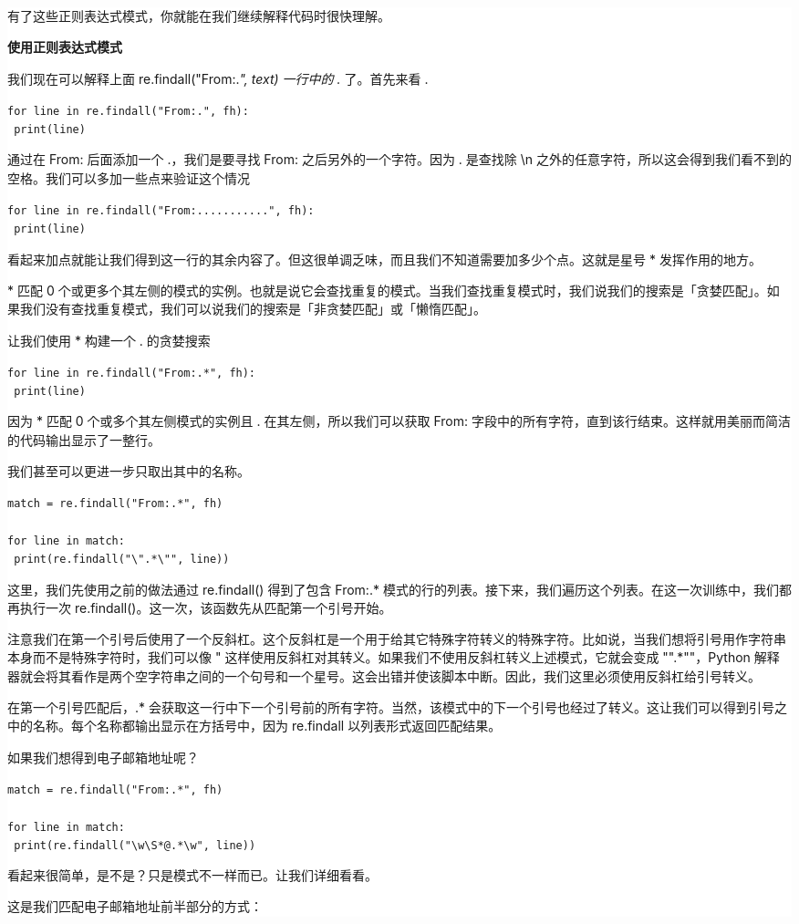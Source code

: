 有了这些正则表达式模式，你就能在我们继续解释代码时很快理解。

**使用正则表达式模式**

我们现在可以解释上面 re.findall("From:.*", text) 一行中的 .* 了。首先来看 .

```
for line in re.findall("From:.", fh):
 print(line)
```

通过在 From: 后面添加一个 .，我们是要寻找 From: 之后另外的一个字符。因为 . 是查找除 \n 之外的任意字符，所以这会得到我们看不到的空格。我们可以多加一些点来验证这个情况

```
for line in re.findall("From:...........", fh):
 print(line)
```

看起来加点就能让我们得到这一行的其余内容了。但这很单调乏味，而且我们不知道需要加多少个点。这就是星号 * 发挥作用的地方。

\* 匹配 0 个或更多个其左侧的模式的实例。也就是说它会查找重复的模式。当我们查找重复模式时，我们说我们的搜索是「贪婪匹配」。如果我们没有查找重复模式，我们可以说我们的搜索是「非贪婪匹配」或「懒惰匹配」。

让我们使用 * 构建一个 . 的贪婪搜索

```
for line in re.findall("From:.*", fh):
 print(line)
```

因为 * 匹配 0 个或多个其左侧模式的实例且 . 在其左侧，所以我们可以获取 From: 字段中的所有字符，直到该行结束。这样就用美丽而简洁的代码输出显示了一整行。

我们甚至可以更进一步只取出其中的名称。

```
match = re.findall("From:.*", fh)

for line in match:
 print(re.findall("\".*\"", line))
```

这里，我们先使用之前的做法通过 re.findall() 得到了包含 From:.* 模式的行的列表。接下来，我们遍历这个列表。在这一次训练中，我们都再执行一次 re.findall()。这一次，该函数先从匹配第一个引号开始。

注意我们在第一个引号后使用了一个反斜杠。这个反斜杠是一个用于给其它特殊字符转义的特殊字符。比如说，当我们想将引号用作字符串本身而不是特殊字符时，我们可以像 \" 这样使用反斜杠对其转义。如果我们不使用反斜杠转义上述模式，它就会变成 "".*""，Python 解释器就会将其看作是两个空字符串之间的一个句号和一个星号。这会出错并使该脚本中断。因此，我们这里必须使用反斜杠给引号转义。

在第一个引号匹配后，.* 会获取这一行中下一个引号前的所有字符。当然，该模式中的下一个引号也经过了转义。这让我们可以得到引号之中的名称。每个名称都输出显示在方括号中，因为 re.findall 以列表形式返回匹配结果。

如果我们想得到电子邮箱地址呢？

```
match = re.findall("From:.*", fh)

for line in match:
 print(re.findall("\w\S*@.*\w", line))
```

看起来很简单，是不是？只是模式不一样而已。让我们详细看看。

这是我们匹配电子邮箱地址前半部分的方式：
